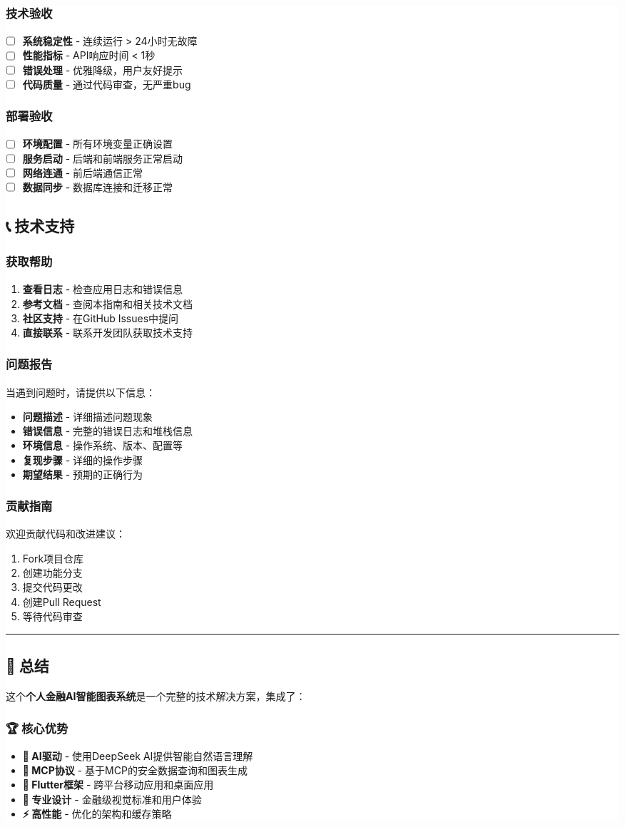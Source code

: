 ### 技术验收

- [ ] **系统稳定性** - 连续运行 > 24小时无故障
- [ ] **性能指标** - API响应时间 < 1秒
- [ ] **错误处理** - 优雅降级，用户友好提示
- [ ] **代码质量** - 通过代码审查，无严重bug

### 部署验收

- [ ] **环境配置** - 所有环境变量正确设置
- [ ] **服务启动** - 后端和前端服务正常启动
- [ ] **网络连通** - 前后端通信正常
- [ ] **数据同步** - 数据库连接和迁移正常

## 📞 技术支持

### 获取帮助

1. **查看日志** - 检查应用日志和错误信息
2. **参考文档** - 查阅本指南和相关技术文档
3. **社区支持** - 在GitHub Issues中提问
4. **直接联系** - 联系开发团队获取技术支持

### 问题报告

当遇到问题时，请提供以下信息：
- **问题描述** - 详细描述问题现象
- **错误信息** - 完整的错误日志和堆栈信息
- **环境信息** - 操作系统、版本、配置等
- **复现步骤** - 详细的操作步骤
- **期望结果** - 预期的正确行为

### 贡献指南

欢迎贡献代码和改进建议：
1. Fork项目仓库
2. 创建功能分支
3. 提交代码更改
4. 创建Pull Request
5. 等待代码审查

---

## 🌟 总结

这个**个人金融AI智能图表系统**是一个完整的技术解决方案，集成了：

### 🏆 核心优势

- **🤖 AI驱动** - 使用DeepSeek AI提供智能自然语言理解
- **🔧 MCP协议** - 基于MCP的安全数据查询和图表生成
- **📱 Flutter框架** - 跨平台移动应用和桌面应用
- **🎨 专业设计** - 金融级视觉标准和用户体验
- **⚡ 高性能** - 优化的架构和缓存策略
